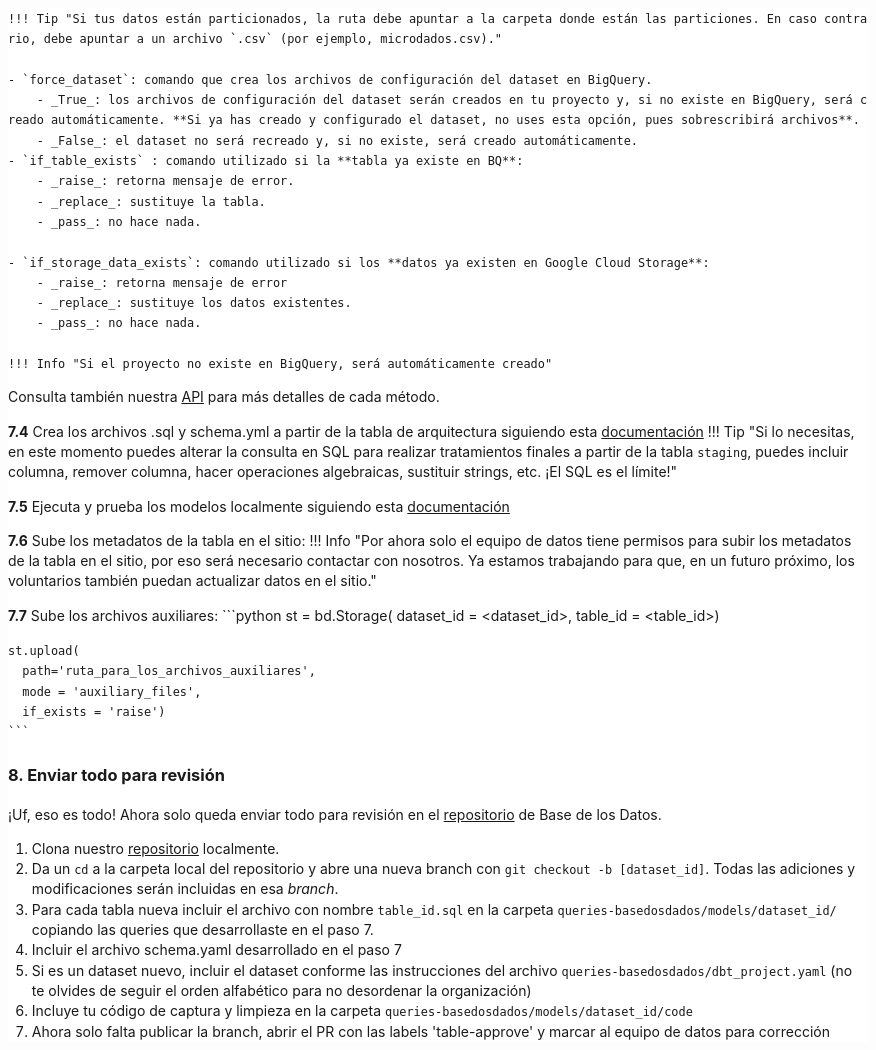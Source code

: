 
    !!! Tip "Si tus datos están particionados, la ruta debe apuntar a la carpeta donde están las particiones. En caso contrario, debe apuntar a un archivo `.csv` (por ejemplo, microdados.csv)."

    - `force_dataset`: comando que crea los archivos de configuración del dataset en BigQuery.
        - _True_: los archivos de configuración del dataset serán creados en tu proyecto y, si no existe en BigQuery, será creado automáticamente. **Si ya has creado y configurado el dataset, no uses esta opción, pues sobrescribirá archivos**.
        - _False_: el dataset no será recreado y, si no existe, será creado automáticamente.
    - `if_table_exists` : comando utilizado si la **tabla ya existe en BQ**:
        - _raise_: retorna mensaje de error.
        - _replace_: sustituye la tabla.
        - _pass_: no hace nada.

    - `if_storage_data_exists`: comando utilizado si los **datos ya existen en Google Cloud Storage**:
        - _raise_: retorna mensaje de error
        - _replace_: sustituye los datos existentes.
        - _pass_: no hace nada.

    !!! Info "Si el proyecto no existe en BigQuery, será automáticamente creado"

  Consulta también nuestra [API](../api_reference_cli) para más detalles de cada método.

**7.4** Crea los archivos .sql y schema.yml a partir de la tabla de arquitectura siguiendo esta [documentación](https://github.com/basedosdados/pipelines/wiki/Fun%C3%A7%C3%A3o-%60create_yaml_file()%60)
!!! Tip "Si lo necesitas, en este momento puedes alterar la consulta en SQL para realizar tratamientos finales a partir de la tabla `staging`, puedes incluir columna, remover columna, hacer operaciones algebraicas, sustituir strings, etc. ¡El SQL es el límite!"

**7.5** Ejecuta y prueba los modelos localmente siguiendo esta [documentación](https://github.com/basedosdados/pipelines/wiki/Testar-modelos-dbt-localmente)

**7.6** Sube los metadatos de la tabla en el sitio:
!!! Info "Por ahora solo el equipo de datos tiene permisos para subir los metadatos de la tabla en el sitio, por eso será necesario contactar con nosotros. Ya estamos trabajando para que, en un futuro próximo, los voluntarios también puedan actualizar datos en el sitio."

**7.7** Sube los archivos auxiliares:
    ```python
    st = bd.Storage(
      dataset_id = <dataset_id>,
      table_id = <table_id>)

    st.upload(
      path='ruta_para_los_archivos_auxiliares',
      mode = 'auxiliary_files',
      if_exists = 'raise')
    ```

### 8. Enviar todo para revisión

¡Uf, eso es todo! Ahora solo queda enviar todo para revisión en el
[repositorio](https://github.com/basedosdados/queries-basedosdados) de Base de los Datos.

1. Clona nuestro [repositorio](https://github.com/basedosdados/queries-basedosdados) localmente.
2. Da un `cd` a la carpeta local del repositorio y abre una nueva branch con `git checkout -b [dataset_id]`. Todas las adiciones y modificaciones serán incluidas en esa _branch_.
3. Para cada tabla nueva incluir el archivo con nombre `table_id.sql` en la carpeta `queries-basedosdados/models/dataset_id/` copiando las queries que desarrollaste en el paso 7.
4. Incluir el archivo schema.yaml desarrollado en el paso 7
5. Si es un dataset nuevo, incluir el dataset conforme las instrucciones del archivo `queries-basedosdados/dbt_project.yaml` (no te olvides de seguir el orden alfabético para no desordenar la organización)
6. Incluye tu código de captura y limpieza en la carpeta `queries-basedosdados/models/dataset_id/code`
7. Ahora solo falta publicar la branch, abrir el PR con las labels 'table-approve' y marcar al equipo de datos para corrección
